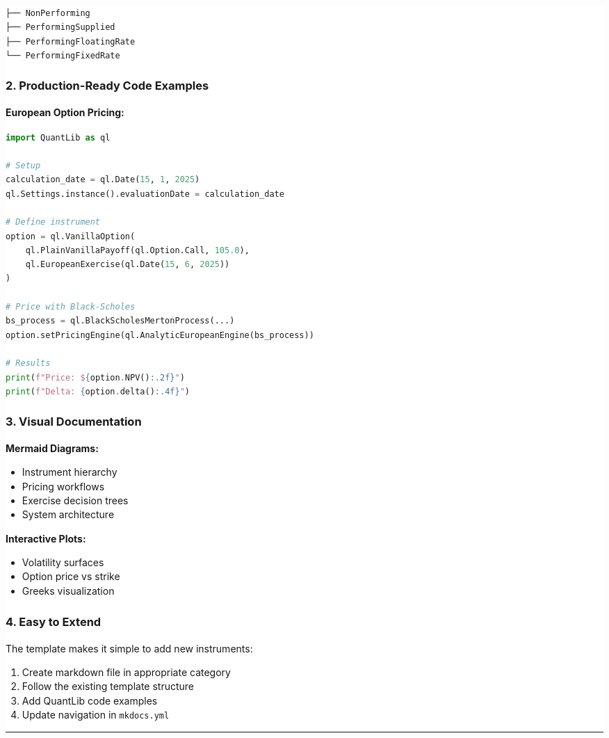 ```
├── NonPerforming
├── PerformingSupplied
├── PerformingFloatingRate
└── PerformingFixedRate
```

### 2. Production-Ready Code Examples

**European Option Pricing:**
```python
import QuantLib as ql

# Setup
calculation_date = ql.Date(15, 1, 2025)
ql.Settings.instance().evaluationDate = calculation_date

# Define instrument
option = ql.VanillaOption(
    ql.PlainVanillaPayoff(ql.Option.Call, 105.0),
    ql.EuropeanExercise(ql.Date(15, 6, 2025))
)

# Price with Black-Scholes
bs_process = ql.BlackScholesMertonProcess(...)
option.setPricingEngine(ql.AnalyticEuropeanEngine(bs_process))

# Results
print(f"Price: ${option.NPV():.2f}")
print(f"Delta: {option.delta():.4f}")
```

### 3. Visual Documentation

**Mermaid Diagrams:**
- Instrument hierarchy
- Pricing workflows
- Exercise decision trees
- System architecture

**Interactive Plots:**
- Volatility surfaces
- Option price vs strike
- Greeks visualization

### 4. Easy to Extend

The template makes it simple to add new instruments:
1. Create markdown file in appropriate category
2. Follow the existing template structure
3. Add QuantLib code examples
4. Update navigation in `mkdocs.yml`

---